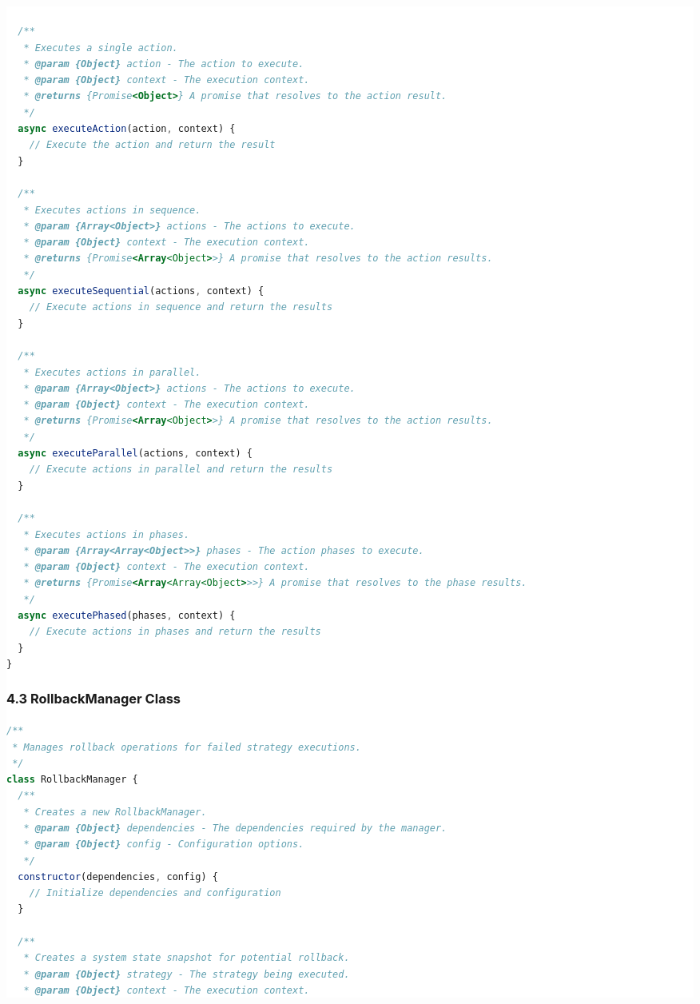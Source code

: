 ```javascript

  /**
   * Executes a single action.
   * @param {Object} action - The action to execute.
   * @param {Object} context - The execution context.
   * @returns {Promise<Object>} A promise that resolves to the action result.
   */
  async executeAction(action, context) {
    // Execute the action and return the result
  }

  /**
   * Executes actions in sequence.
   * @param {Array<Object>} actions - The actions to execute.
   * @param {Object} context - The execution context.
   * @returns {Promise<Array<Object>>} A promise that resolves to the action results.
   */
  async executeSequential(actions, context) {
    // Execute actions in sequence and return the results
  }

  /**
   * Executes actions in parallel.
   * @param {Array<Object>} actions - The actions to execute.
   * @param {Object} context - The execution context.
   * @returns {Promise<Array<Object>>} A promise that resolves to the action results.
   */
  async executeParallel(actions, context) {
    // Execute actions in parallel and return the results
  }

  /**
   * Executes actions in phases.
   * @param {Array<Array<Object>>} phases - The action phases to execute.
   * @param {Object} context - The execution context.
   * @returns {Promise<Array<Array<Object>>>} A promise that resolves to the phase results.
   */
  async executePhased(phases, context) {
    // Execute actions in phases and return the results
  }
}
```

### 4.3 RollbackManager Class

```javascript
/**
 * Manages rollback operations for failed strategy executions.
 */
class RollbackManager {
  /**
   * Creates a new RollbackManager.
   * @param {Object} dependencies - The dependencies required by the manager.
   * @param {Object} config - Configuration options.
   */
  constructor(dependencies, config) {
    // Initialize dependencies and configuration
  }

  /**
   * Creates a system state snapshot for potential rollback.
   * @param {Object} strategy - The strategy being executed.
   * @param {Object} context - The execution context.
```